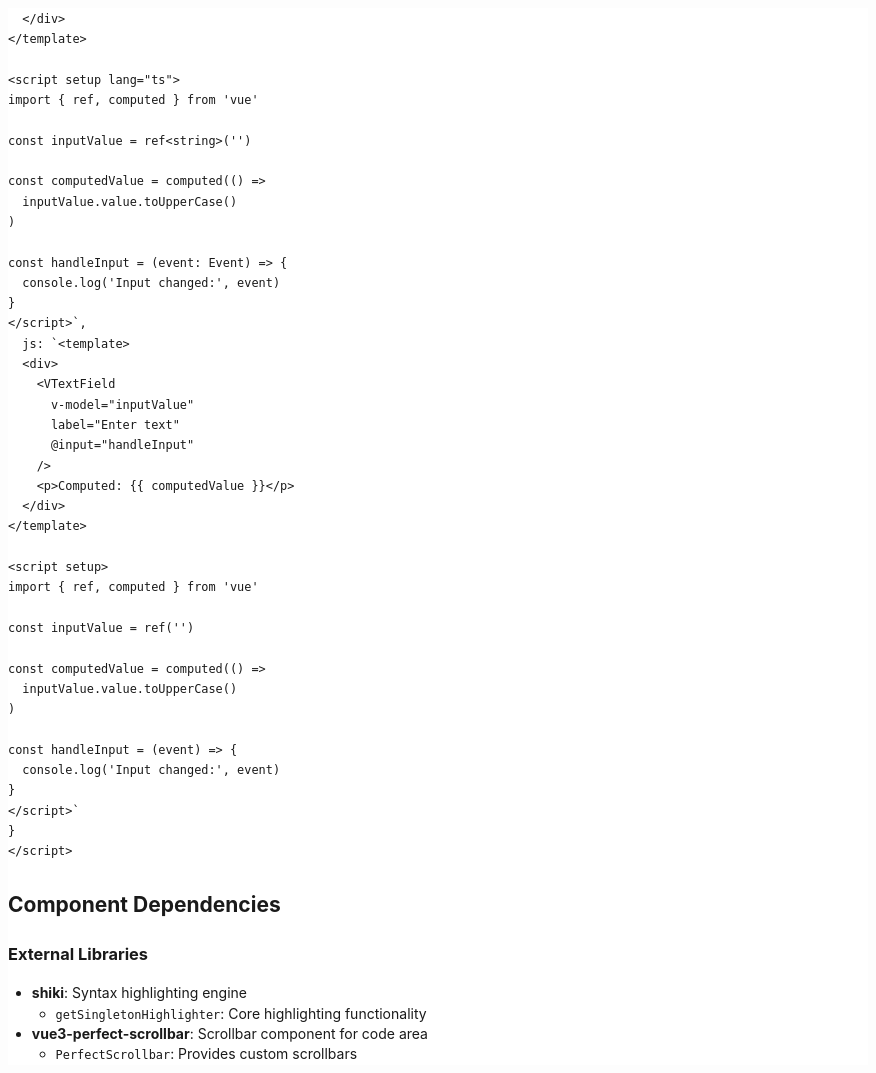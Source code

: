 ```vue
  </div>
</template>

<script setup lang="ts">
import { ref, computed } from 'vue'

const inputValue = ref<string>('')

const computedValue = computed(() => 
  inputValue.value.toUpperCase()
)

const handleInput = (event: Event) => {
  console.log('Input changed:', event)
}
</script>`,
  js: `<template>
  <div>
    <VTextField 
      v-model="inputValue"
      label="Enter text"
      @input="handleInput"
    />
    <p>Computed: {{ computedValue }}</p>
  </div>
</template>

<script setup>
import { ref, computed } from 'vue'

const inputValue = ref('')

const computedValue = computed(() => 
  inputValue.value.toUpperCase()
)

const handleInput = (event) => {
  console.log('Input changed:', event)
}
</script>`
}
</script>
```

## Component Dependencies

### External Libraries
- **shiki**: Syntax highlighting engine
  - `getSingletonHighlighter`: Core highlighting functionality
- **vue3-perfect-scrollbar**: Scrollbar component for code area
  - `PerfectScrollbar`: Provides custom scrollbars
